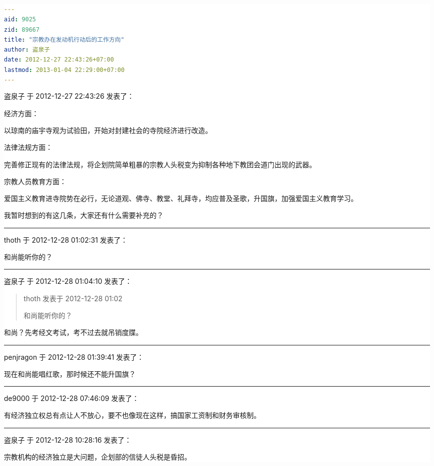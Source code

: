 ```yaml
---
aid: 9025
zid: 89667
title: "宗教办在发动机行动后的工作方向"
author: 盗泉子
date: 2012-12-27 22:43:26+07:00
lastmod: 2013-01-04 22:29:00+07:00
---
```


盗泉子 于 2012-12-27 22:43:26 发表了：

经济方面：

以琼南的庙宇寺观为试验田，开始对封建社会的寺院经济进行改造。

法律法规方面：

完善修正现有的法律法规，将企划院简单粗暴的宗教人头税变为抑制各种地下教团会道门出现的武器。

宗教人员教育方面：

爱国主义教育进寺院势在必行，无论道观、佛寺、教堂、礼拜寺，均应普及圣歌，升国旗，加强爱国主义教育学习。

我暂时想到的有这几条，大家还有什么需要补充的？

---

thoth 于 2012-12-28 01:02:31 发表了：

和尚能听你的？

---

盗泉子 于 2012-12-28 01:04:10 发表了：

> thoth 发表于 2012-12-28 01:02
>
> 和尚能听你的？

和尚？先考经文考试，考不过去就吊销度牒。

---

penjragon 于 2012-12-28 01:39:41 发表了：

现在和尚能唱红歌，那时候还不能升国旗？

---

de9000 于 2012-12-28 07:46:09 发表了：

有经济独立权总有点让人不放心，要不也像现在这样，搞国家工资制和财务审核制。

---

盗泉子 于 2012-12-28 10:28:16 发表了：

宗教机构的经济独立是大问题，企划部的信徒人头税是昏招。
